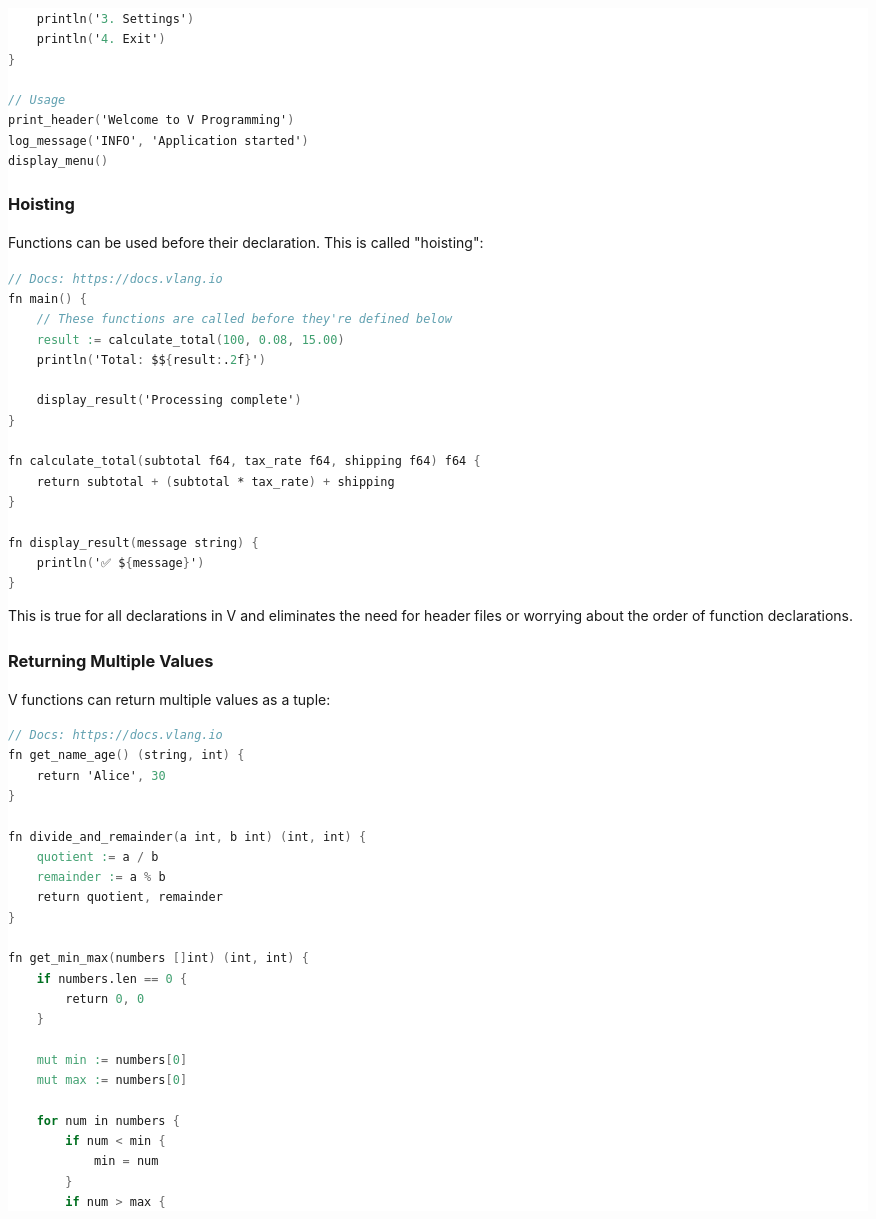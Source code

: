 ```v
    println('3. Settings')
    println('4. Exit')
}

// Usage
print_header('Welcome to V Programming')
log_message('INFO', 'Application started')
display_menu()
```

### Hoisting

Functions can be used before their declaration. This is called "hoisting":

```v
// Docs: https://docs.vlang.io
fn main() {
    // These functions are called before they're defined below
    result := calculate_total(100, 0.08, 15.00)
    println('Total: $${result:.2f}')
    
    display_result('Processing complete')
}

fn calculate_total(subtotal f64, tax_rate f64, shipping f64) f64 {
    return subtotal + (subtotal * tax_rate) + shipping
}

fn display_result(message string) {
    println('✅ ${message}')
}
```

This is true for all declarations in V and eliminates the need for header files or worrying about the order of function declarations.

### Returning Multiple Values

V functions can return multiple values as a tuple:

```v
// Docs: https://docs.vlang.io
fn get_name_age() (string, int) {
    return 'Alice', 30
}

fn divide_and_remainder(a int, b int) (int, int) {
    quotient := a / b
    remainder := a % b
    return quotient, remainder
}

fn get_min_max(numbers []int) (int, int) {
    if numbers.len == 0 {
        return 0, 0
    }
    
    mut min := numbers[0]
    mut max := numbers[0]
    
    for num in numbers {
        if num < min {
            min = num
        }
        if num > max {
```